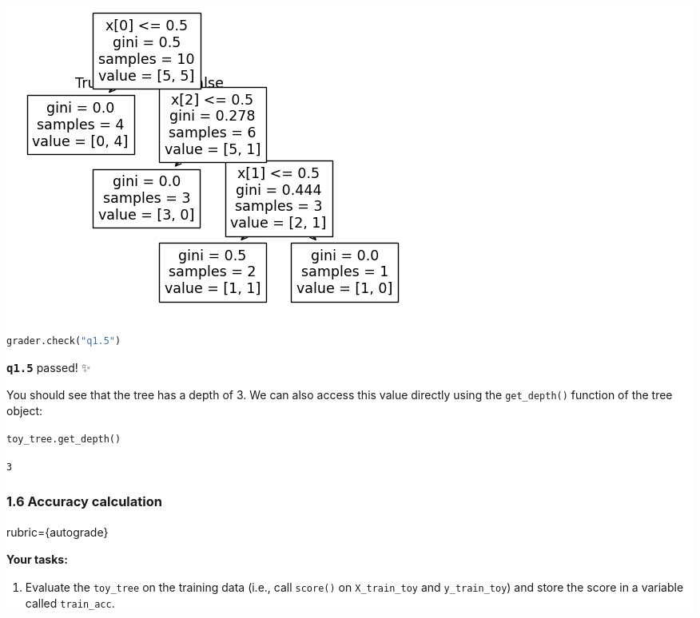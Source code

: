 ![png](img1/lab1_42_0.png)
    



```python
grader.check("q1.5")
```




<p><strong><pre style='display: inline;'>q1.5</pre></strong> passed! ✨</p>





You should see that the tree has a depth of 3. We can also access this value directly using the `get_depth()` function of the tree object:


```python
toy_tree.get_depth()
```

    3




### 1.6 Accuracy calculation
rubric={autograde}

**Your tasks:**

1. Evaluate the `toy_tree` on the training data (i.e., call `score()` on `X_train_toy` and `y_train_toy`) and store the score in a variable called `train_acc`.


<div class="alert alert-warning">
